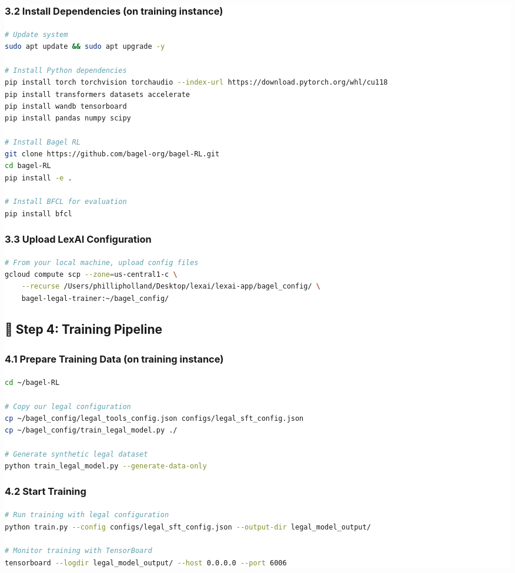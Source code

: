 ### 3.2 Install Dependencies (on training instance)
```bash
# Update system
sudo apt update && sudo apt upgrade -y

# Install Python dependencies
pip install torch torchvision torchaudio --index-url https://download.pytorch.org/whl/cu118
pip install transformers datasets accelerate
pip install wandb tensorboard
pip install pandas numpy scipy

# Install Bagel RL
git clone https://github.com/bagel-org/bagel-RL.git
cd bagel-RL
pip install -e .

# Install BFCL for evaluation
pip install bfcl
```

### 3.3 Upload LexAI Configuration
```bash
# From your local machine, upload config files
gcloud compute scp --zone=us-central1-c \
    --recurse /Users/phillipholland/Desktop/lexai/lexai-app/bagel_config/ \
    bagel-legal-trainer:~/bagel_config/
```

## 🎯 Step 4: Training Pipeline

### 4.1 Prepare Training Data (on training instance)
```bash
cd ~/bagel-RL

# Copy our legal configuration
cp ~/bagel_config/legal_tools_config.json configs/legal_sft_config.json
cp ~/bagel_config/train_legal_model.py ./

# Generate synthetic legal dataset
python train_legal_model.py --generate-data-only
```

### 4.2 Start Training
```bash
# Run training with legal configuration
python train.py --config configs/legal_sft_config.json --output-dir legal_model_output/

# Monitor training with TensorBoard
tensorboard --logdir legal_model_output/ --host 0.0.0.0 --port 6006
```
